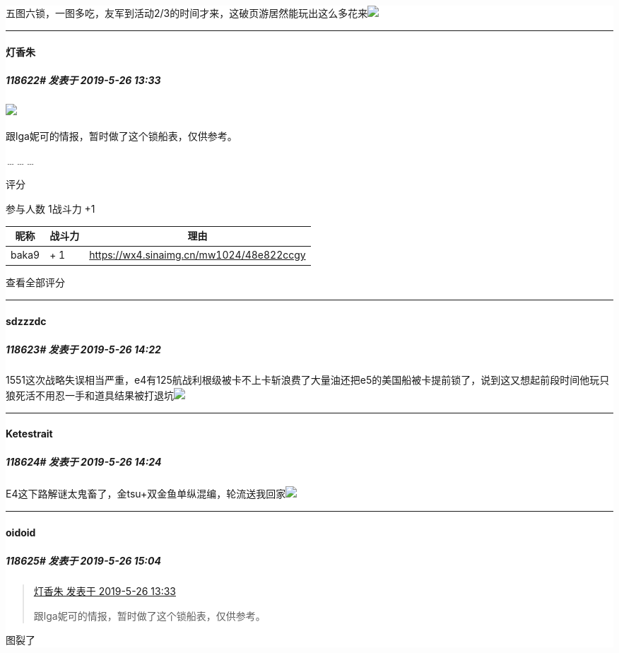 
五图六锁，一图多吃，友军到活动2/3的时间才来，这破页游居然能玩出这么多花来<img src="https://static.saraba1st.com/image/smiley/face2017/067.png" referrerpolicy="no-referrer">


*****

####  灯香朱  
##### 118622#       发表于 2019-5-26 13:33


<img src="https://wx4.sinaimg.cn/mw1024/48e822ccgy1g3ene9bwmlj20u50jsgnj.jpg" referrerpolicy="no-referrer">

跟lga妮可的情报，暂时做了这个锁船表，仅供参考。


﹍﹍﹍

评分


 参与人数 1战斗力 +1

|昵称|战斗力|理由|
|----|---|---|
| baka9| + 1|https://wx4.sinaimg.cn/mw1024/48e822ccgy|


查看全部评分


*****

####  sdzzzdc  
##### 118623#       发表于 2019-5-26 14:22


1551这次战略失误相当严重，e4有125航战利根级被卡不上卡斩浪费了大量油还把e5的美国船被卡提前锁了，说到这又想起前段时间他玩只狼死活不用忍一手和道具结果被打退坑<img src="https://static.saraba1st.com/image/smiley/face2017/059.png" referrerpolicy="no-referrer">


*****

####  Ketestrait  
##### 118624#       发表于 2019-5-26 14:24


E4这下路解谜太鬼畜了，金tsu+双金鱼单纵混编，轮流送我回家<img src="https://static.saraba1st.com/image/smiley/face2017/068.png" referrerpolicy="no-referrer">


*****

####  oidoid  
##### 118625#       发表于 2019-5-26 15:04


<blockquote><a href="httphttps://bbs.saraba1st.com/2b/forum.php?mod=redirect&amp;goto=findpost&amp;pid=43858041&amp;ptid=930880" target="_blank">灯香朱 发表于 2019-5-26 13:33</a>

跟lga妮可的情报，暂时做了这个锁船表，仅供参考。</blockquote>
图裂了
